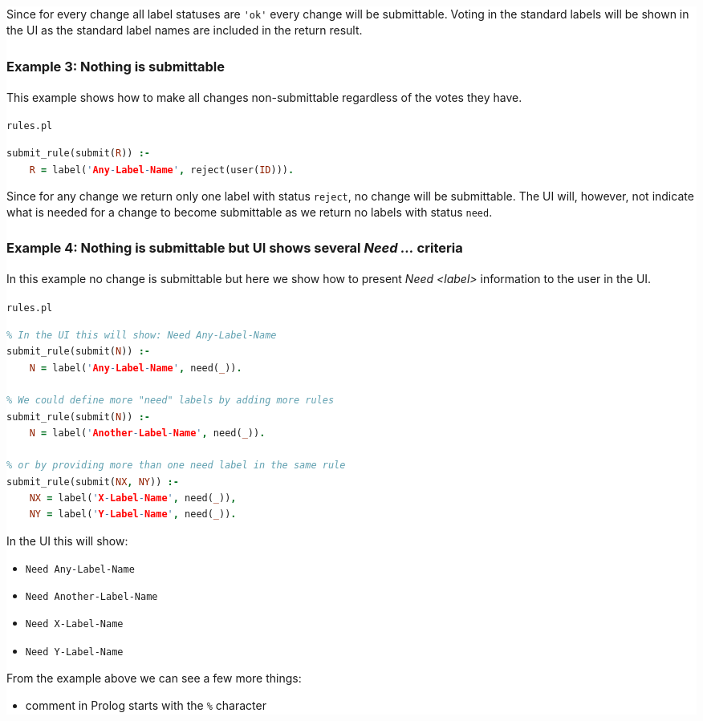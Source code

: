 Since for every change all label statuses are `'ok'` every change will
be submittable. Voting in the standard labels will be shown in the UI as
the standard label names are included in the return result.

### Example 3: Nothing is submittable

This example shows how to make all changes non-submittable regardless of
the votes they have.

`rules.pl`

``` prolog
submit_rule(submit(R)) :-
    R = label('Any-Label-Name', reject(user(ID))).
```

Since for any change we return only one label with status `reject`, no
change will be submittable. The UI will, however, not indicate what is
needed for a change to become submittable as we return no labels with
status
`need`.

### Example 4: Nothing is submittable but UI shows several *Need …* criteria

In this example no change is submittable but here we show how to present
*Need \<label\>* information to the user in the UI.

`rules.pl`

``` prolog
% In the UI this will show: Need Any-Label-Name
submit_rule(submit(N)) :-
    N = label('Any-Label-Name', need(_)).

% We could define more "need" labels by adding more rules
submit_rule(submit(N)) :-
    N = label('Another-Label-Name', need(_)).

% or by providing more than one need label in the same rule
submit_rule(submit(NX, NY)) :-
    NX = label('X-Label-Name', need(_)),
    NY = label('Y-Label-Name', need(_)).
```

In the UI this will show:

  - `Need Any-Label-Name`

  - `Need Another-Label-Name`

  - `Need X-Label-Name`

  - `Need Y-Label-Name`

From the example above we can see a few more things:

  - comment in Prolog starts with the `%` character
